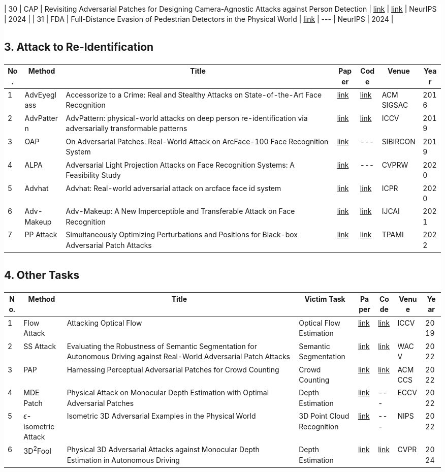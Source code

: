|  30 | CAP | Revisiting Adversarial Patches for Designing Camera-Agnostic Attacks against Person Detection  | [link](https://openreview.net/forum?id=2Inwtjvyx8&referrer=%5Bthe%20profile%20of%20Zhixiang%20Wang%5D(%2Fprofile%3Fid%3D~Zhixiang_Wang1)) | [link](https://github.com/weihui1308/CAP) | NeurIPS | 2024 |
|  31 | FDA | Full-Distance Evasion of Pedestrian Detectors in the Physical World | [link](https://openreview.net/forum?id=lWYwZklSvg&referrer=%5BReviewers%20Console%5D(%2Fgroup%3Fid%3DNeurIPS.cc%2F2024%2FConference%2FReviewers%23assigned-submissions)) | --- | NeurIPS | 2024 |
## 3. Attack to Re-Identification
| No.| Method |        Title         | Paper | Code | Venue | Year |
| ---|  ---   |        ---           |   --- | ---  |  ---  | ---  |
| 1  | AdvEyeglass | Accessorize to a Crime: Real and Stealthy Attacks on State-of-the-Art Face Recognition | [link](https://dl.acm.org/doi/abs/10.1145/2976749.2978392) | [link](https://github.com/mahmoods01/accessorize-to-a-crime) | ACM SIGSAC | 2016 |
| 2  | AdvPattern  | AdvPattern: physical-world attacks on deep person re-identification via adversarially transformable patterns | [link](https://arxiv.org/abs/1908.09327) | [link](https://github.com/whuAdv/AdvPattern) | ICCV | 2019 |
| 3  | OAP  | On Adversarial Patches: Real-World Attack on ArcFace-100 Face Recognition System | [link](https://ieeexplore.ieee.org/abstract/document/8958134) | --- | SIBIRCON | 2019 |
| 4  | ALPA | Adversarial Light Projection Attacks on Face Recognition Systems: A Feasibility Study | [link](https://openaccess.thecvf.com/content_CVPRW_2020/html/w48/Nguyen_Adversarial_Light_Projection_Attacks_on_Face_Recognition_Systems_A_Feasibility_CVPRW_2020_paper.html) | --- | CVPRW | 2020 |
| 5  | Advhat | Advhat: Real-world adversarial attack on arcface face id system | [link](https://ieeexplore.ieee.org/abstract/document/9412236) | [link](https://github.com/papermsucode/advhat) | ICPR | 2020 |
| 6  | Adv-Makeup | Adv-Makeup: A New Imperceptible and Transferable Attack on Face Recognition | [link](https://arxiv.org/abs/2105.03162) | [link](https://github.com/TencentYoutuResearch/Adv-Makeup) | IJCAI | 2021 |
| 7  | PP Attack | Simultaneously Optimizing Perturbations and Positions for Black-box Adversarial Patch Attacks | [link](https://arxiv.org/abs/2212.12995) | [link](https://github.com/shighghyujie/newpatch-rl) | TPAMI | 2022 |

## 4. Other Tasks
| No.| Method |        Title         | Victim Task | Paper | Code | Venue | Year |
| ---|  ---   |        ---           |     ---     |  ---  | ---  |  ---  | ---  |
| 1  | Flow Attack | Attacking Optical Flow | Optical Flow Estimation | [link](https://openaccess.thecvf.com/content_ICCV_2019/papers/Ranjan_Attacking_Optical_Flow_ICCV_2019_paper.pdf) | [link](https://github.com/anuragranj/flowattack) | ICCV | 2019 |
| 2  | SS Attack | Evaluating the Robustness of Semantic Segmentation for Autonomous Driving against Real-World Adversarial Patch Attacks | Semantic Segmentation | [link](https://openaccess.thecvf.com/content/WACV2022/html/Nesti_Evaluating_the_Robustness_of_Semantic_Segmentation_for_Autonomous_Driving_Against_WACV_2022_paper.html) | [link](https://github.com/retis-ai/semsegadvpatch) | WACV | 2022| 
| 3  | PAP | Harnessing Perceptual Adversarial Patches for Crowd Counting | Crowd Counting | [link](https://arxiv.org/abs/2109.07986) | [link](https://github.com/shunchang-liu/PAP-Pytorch) | ACM CCS | 2022| 
| 4  | MDE Patch | Physical Attack on Monocular Depth Estimation with Optimal Adversarial Patches | Depth Estimation | [link](https://www.ijcai.org/proceedings/2022/0125.pdf) | --- | ECCV | 2022 |
| 5  | $\epsilon$-isometric Attack | Isometric 3D Adversarial Examples in the Physical World | 3D Point Cloud Recognition | [link](https://arxiv.org/pdf/2210.15291.pdf) | --- | NIPS | 2022 |
| 6  | 3D$^2$Fool | Physical 3D Adversarial Attacks against Monocular Depth Estimation in Autonomous Driving | Depth Estimation | [link](https://openaccess.thecvf.com/content/CVPR2024/papers/Zheng_Physical_3D_Adversarial_Attacks_against_Monocular_Depth_Estimation_in_Autonomous_CVPR_2024_paper.pdf) | [link](https://github.com/Gandolfczjh/3D2Fool) | CVPR | 2024 |
